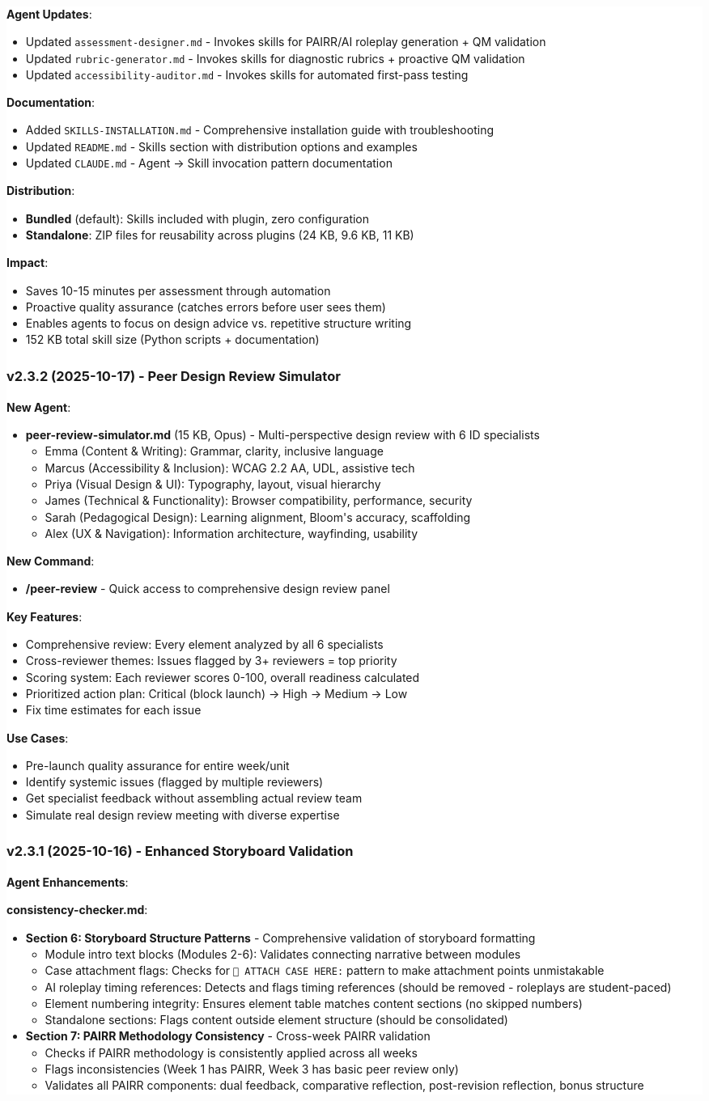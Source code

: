 **Agent Updates**:
- Updated `assessment-designer.md` - Invokes skills for PAIRR/AI roleplay generation + QM validation
- Updated `rubric-generator.md` - Invokes skills for diagnostic rubrics + proactive QM validation
- Updated `accessibility-auditor.md` - Invokes skills for automated first-pass testing

**Documentation**:
- Added `SKILLS-INSTALLATION.md` - Comprehensive installation guide with troubleshooting
- Updated `README.md` - Skills section with distribution options and examples
- Updated `CLAUDE.md` - Agent → Skill invocation pattern documentation

**Distribution**:
- **Bundled** (default): Skills included with plugin, zero configuration
- **Standalone**: ZIP files for reusability across plugins (24 KB, 9.6 KB, 11 KB)

**Impact**:
- Saves 10-15 minutes per assessment through automation
- Proactive quality assurance (catches errors before user sees them)
- Enables agents to focus on design advice vs. repetitive structure writing
- 152 KB total skill size (Python scripts + documentation)

### v2.3.2 (2025-10-17) - Peer Design Review Simulator

**New Agent**:
- **peer-review-simulator.md** (15 KB, Opus) - Multi-perspective design review with 6 ID specialists
  - Emma (Content & Writing): Grammar, clarity, inclusive language
  - Marcus (Accessibility & Inclusion): WCAG 2.2 AA, UDL, assistive tech
  - Priya (Visual Design & UI): Typography, layout, visual hierarchy
  - James (Technical & Functionality): Browser compatibility, performance, security
  - Sarah (Pedagogical Design): Learning alignment, Bloom's accuracy, scaffolding
  - Alex (UX & Navigation): Information architecture, wayfinding, usability

**New Command**:
- **/peer-review** - Quick access to comprehensive design review panel

**Key Features**:
- Comprehensive review: Every element analyzed by all 6 specialists
- Cross-reviewer themes: Issues flagged by 3+ reviewers = top priority
- Scoring system: Each reviewer scores 0-100, overall readiness calculated
- Prioritized action plan: Critical (block launch) → High → Medium → Low
- Fix time estimates for each issue

**Use Cases**:
- Pre-launch quality assurance for entire week/unit
- Identify systemic issues (flagged by multiple reviewers)
- Get specialist feedback without assembling actual review team
- Simulate real design review meeting with diverse expertise

### v2.3.1 (2025-10-16) - Enhanced Storyboard Validation

**Agent Enhancements**:

**consistency-checker.md**:
- **Section 6: Storyboard Structure Patterns** - Comprehensive validation of storyboard formatting
  - Module intro text blocks (Modules 2-6): Validates connecting narrative between modules
  - Case attachment flags: Checks for `🔗 ATTACH CASE HERE:` pattern to make attachment points unmistakable
  - AI roleplay timing references: Detects and flags timing references (should be removed - roleplays are student-paced)
  - Element numbering integrity: Ensures element table matches content sections (no skipped numbers)
  - Standalone sections: Flags content outside element structure (should be consolidated)
- **Section 7: PAIRR Methodology Consistency** - Cross-week PAIRR validation
  - Checks if PAIRR methodology is consistently applied across all weeks
  - Flags inconsistencies (Week 1 has PAIRR, Week 3 has basic peer review only)
  - Validates all PAIRR components: dual feedback, comparative reflection, post-revision reflection, bonus structure
